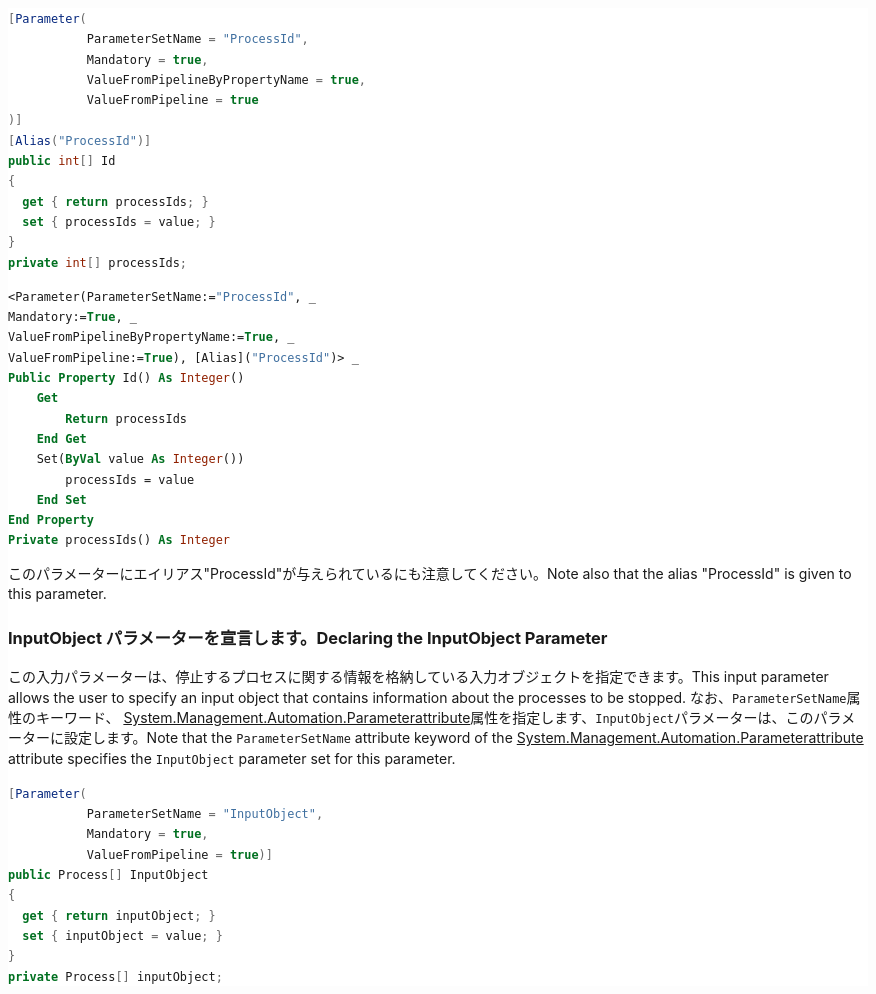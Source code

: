 ```csharp
[Parameter(
           ParameterSetName = "ProcessId",
           Mandatory = true,
           ValueFromPipelineByPropertyName = true,
           ValueFromPipeline = true
)]
[Alias("ProcessId")]
public int[] Id
{
  get { return processIds; }
  set { processIds = value; }
}
private int[] processIds;
```

```vb
<Parameter(ParameterSetName:="ProcessId", _
Mandatory:=True, _
ValueFromPipelineByPropertyName:=True, _
ValueFromPipeline:=True), [Alias]("ProcessId")> _
Public Property Id() As Integer()
    Get
        Return processIds
    End Get
    Set(ByVal value As Integer())
        processIds = value
    End Set
End Property
Private processIds() As Integer
```

<span data-ttu-id="9ba1b-144">このパラメーターにエイリアス"ProcessId"が与えられているにも注意してください。</span><span class="sxs-lookup"><span data-stu-id="9ba1b-144">Note also that the alias "ProcessId" is given to this parameter.</span></span>

### <a name="declaring-the-inputobject-parameter"></a><span data-ttu-id="9ba1b-145">InputObject パラメーターを宣言します。</span><span class="sxs-lookup"><span data-stu-id="9ba1b-145">Declaring the InputObject Parameter</span></span>

<span data-ttu-id="9ba1b-146">この入力パラメーターは、停止するプロセスに関する情報を格納している入力オブジェクトを指定できます。</span><span class="sxs-lookup"><span data-stu-id="9ba1b-146">This input parameter allows the user to specify an input object that contains information about the processes to be stopped.</span></span> <span data-ttu-id="9ba1b-147">なお、`ParameterSetName`属性のキーワード、 [System.Management.Automation.Parameterattribute](/dotnet/api/System.Management.Automation.ParameterAttribute)属性を指定します、`InputObject`パラメーターは、このパラメーターに設定します。</span><span class="sxs-lookup"><span data-stu-id="9ba1b-147">Note that the `ParameterSetName` attribute keyword of the [System.Management.Automation.Parameterattribute](/dotnet/api/System.Management.Automation.ParameterAttribute) attribute specifies the `InputObject` parameter set for this parameter.</span></span>

```csharp
[Parameter(
           ParameterSetName = "InputObject",
           Mandatory = true,
           ValueFromPipeline = true)]
public Process[] InputObject
{
  get { return inputObject; }
  set { inputObject = value; }
}
private Process[] inputObject;
```
